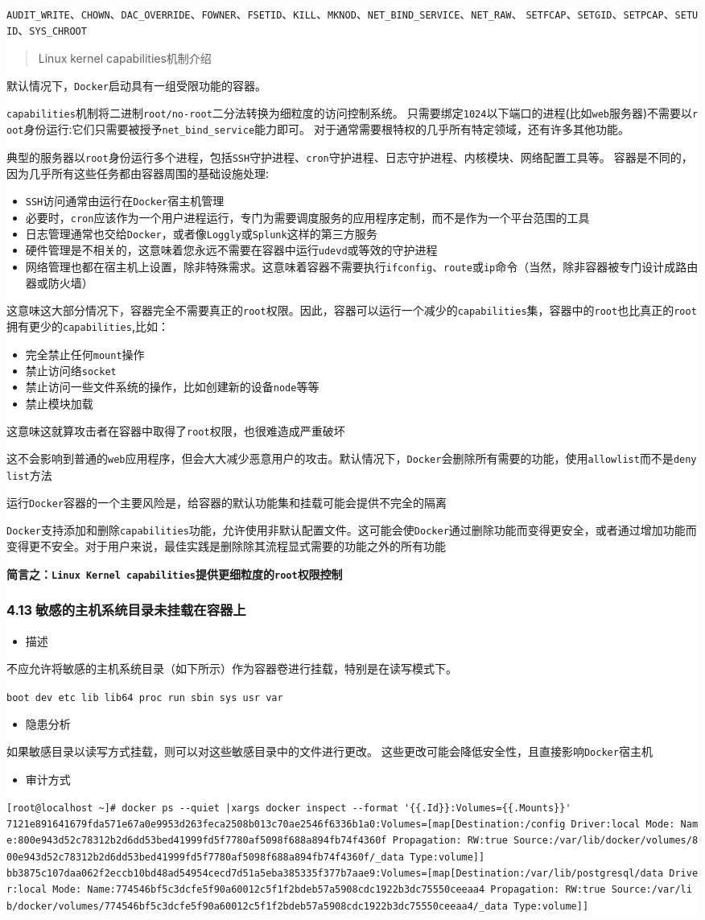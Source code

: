
`AUDIT_WRITE`、`CHOWN`、`DAC_OVERRIDE`、`FOWNER`、`FSETID`、`KILL`、`MKNOD`、`NET_BIND_SERVICE`、`NET_RAW`、
`SETFCAP`、`SETGID`、`SETPCAP`、`SETUID`、`SYS_CHROOT`

> Linux kernel capabilities机制介绍

默认情况下，`Docker`启动具有一组受限功能的容器。

`capabilities`机制将二进制`root/no-root`二分法转换为细粒度的访问控制系统。
只需要绑定`1024`以下端口的进程(比如`web`服务器)不需要以`root`身份运行:它们只需要被授予`net_bind_service`能力即可。
对于通常需要根特权的几乎所有特定领域，还有许多其他功能。

典型的服务器以`root`身份运行多个进程，包括`SSH`守护进程、`cron`守护进程、日志守护进程、内核模块、网络配置工具等。
容器是不同的，因为几乎所有这些任务都由容器周围的基础设施处理:

- `SSH`访问通常由运行在`Docker`宿主机管理
- 必要时，`cron`应该作为一个用户进程运行，专门为需要调度服务的应用程序定制，而不是作为一个平台范围的工具
- 日志管理通常也交给`Docker`，或者像`Loggly`或`Splunk`这样的第三方服务
- 硬件管理是不相关的，这意味着您永远不需要在容器中运行`udevd`或等效的守护进程
- 网络管理也都在宿主机上设置，除非特殊需求。这意味着容器不需要执行`ifconfig`、`route`或`ip`命令（当然，除非容器被专门设计成路由器或防火墙）


这意味这大部分情况下，容器完全不需要真正的`root`权限。因此，容器可以运行一个减少的`capabilities`集，容器中的`root`也比真正的`root`拥有更少的`capabilities`,比如：

- 完全禁止任何`mount`操作
- 禁止访问络`socket`
- 禁止访问一些文件系统的操作，比如创建新的设备`node`等等
- 禁止模块加载

这意味这就算攻击者在容器中取得了`root`权限，也很难造成严重破坏

这不会影响到普通的`web`应用程序，但会大大减少恶意用户的攻击。默认情况下，`Docker`会删除所有需要的功能，使用`allowlist`而不是`denylist`方法

运行`Docker`容器的一个主要风险是，给容器的默认功能集和挂载可能会提供不完全的隔离

`Docker`支持添加和删除`capabilities`功能，允许使用非默认配置文件。这可能会使`Docker`通过删除功能而变得更安全，或者通过增加功能而变得更不安全。对于用户来说，最佳实践是删除除其流程显式需要的功能之外的所有功能

**简言之：`Linux Kernel capabilities`提供更细粒度的`root`权限控制**


### 4.13 敏感的主机系统目录未挂载在容器上

- 描述

不应允许将敏感的主机系统目录（如下所示）作为容器卷进行挂载，特别是在读写模式下。

```shell script
boot dev etc lib lib64 proc run sbin sys usr var
```

- 隐患分析

如果敏感目录以读写方式挂载，则可以对这些敏感目录中的文件进行更改。
这些更改可能会降低安全性，且直接影响`Docker`宿主机

- 审计方式

```shell script
[root@localhost ~]# docker ps --quiet |xargs docker inspect --format '{{.Id}}:Volumes={{.Mounts}}'
7121e891641679fda571e67a0e9953d263feca2508b013c70ae2546f6336b1a0:Volumes=[map[Destination:/config Driver:local Mode: Name:800e943d52c78312b2d6dd53bed41999fd5f7780af5098f688a894fb74f4360f Propagation: RW:true Source:/var/lib/docker/volumes/800e943d52c78312b2d6dd53bed41999fd5f7780af5098f688a894fb74f4360f/_data Type:volume]]
bb3875c107daa062f2eccb10bd48ad54954cecd7d51a5eba385335f377b7aae9:Volumes=[map[Destination:/var/lib/postgresql/data Driver:local Mode: Name:774546bf5c3dcfe5f90a60012c5f1f2bdeb57a5908cdc1922b3dc75550ceeaa4 Propagation: RW:true Source:/var/lib/docker/volumes/774546bf5c3dcfe5f90a60012c5f1f2bdeb57a5908cdc1922b3dc75550ceeaa4/_data Type:volume]]
```